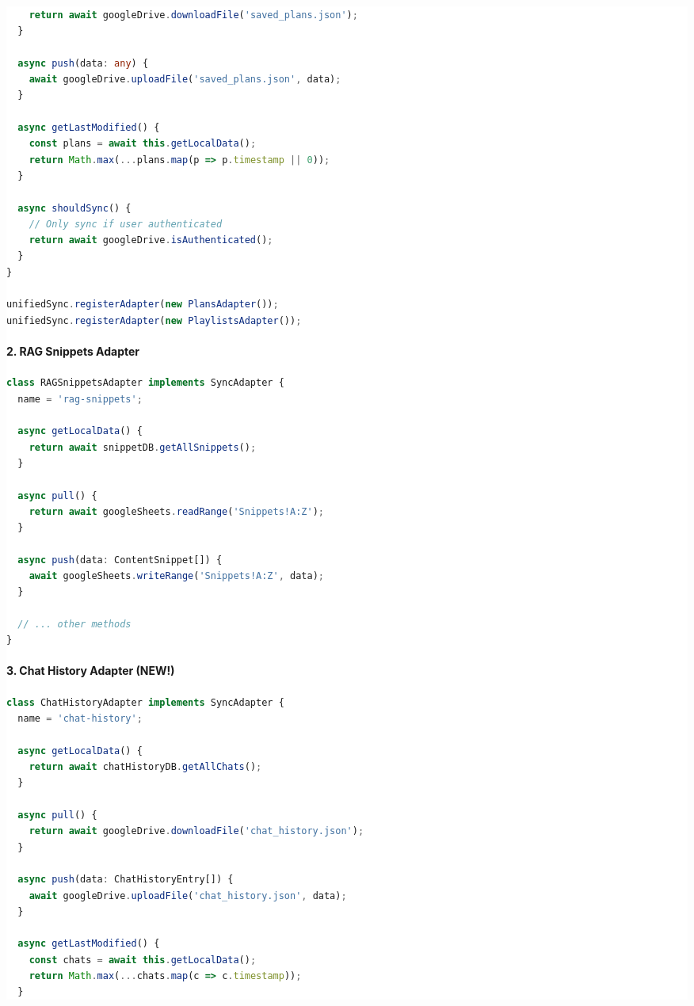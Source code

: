 ```typescript
    return await googleDrive.downloadFile('saved_plans.json');
  }
  
  async push(data: any) {
    await googleDrive.uploadFile('saved_plans.json', data);
  }
  
  async getLastModified() {
    const plans = await this.getLocalData();
    return Math.max(...plans.map(p => p.timestamp || 0));
  }
  
  async shouldSync() {
    // Only sync if user authenticated
    return await googleDrive.isAuthenticated();
  }
}

unifiedSync.registerAdapter(new PlansAdapter());
unifiedSync.registerAdapter(new PlaylistsAdapter());
```

#### 2. RAG Snippets Adapter
```typescript
class RAGSnippetsAdapter implements SyncAdapter {
  name = 'rag-snippets';
  
  async getLocalData() {
    return await snippetDB.getAllSnippets();
  }
  
  async pull() {
    return await googleSheets.readRange('Snippets!A:Z');
  }
  
  async push(data: ContentSnippet[]) {
    await googleSheets.writeRange('Snippets!A:Z', data);
  }
  
  // ... other methods
}
```

#### 3. Chat History Adapter (NEW!)
```typescript
class ChatHistoryAdapter implements SyncAdapter {
  name = 'chat-history';
  
  async getLocalData() {
    return await chatHistoryDB.getAllChats();
  }
  
  async pull() {
    return await googleDrive.downloadFile('chat_history.json');
  }
  
  async push(data: ChatHistoryEntry[]) {
    await googleDrive.uploadFile('chat_history.json', data);
  }
  
  async getLastModified() {
    const chats = await this.getLocalData();
    return Math.max(...chats.map(c => c.timestamp));
  }
```